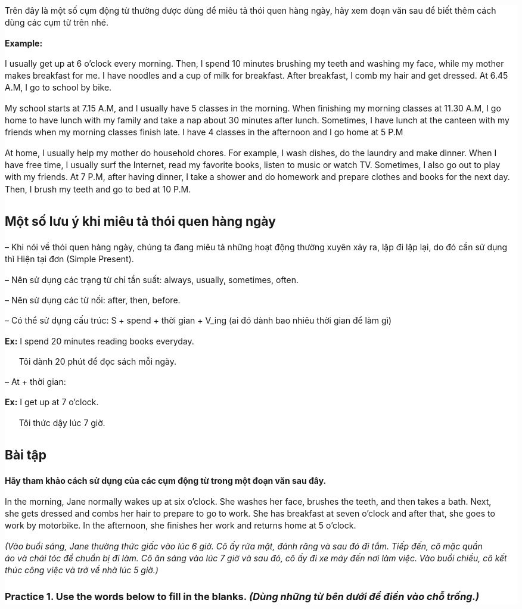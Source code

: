 Trên đây là một số cụm động từ thường được dùng để miêu tả thói quen hàng ngày, hãy xem đoạn văn sau để biết thêm cách dùng các cụm từ trên nhé.

**Example:**

I usually get up at 6 o’clock every morning. Then, I spend 10 minutes brushing my teeth and washing my face, while my mother makes breakfast for me. I have noodles and a cup of milk for breakfast. After breakfast, I comb my hair and get dressed. At 6.45 A.M, I go to school by bike.

My school starts at 7.15 A.M, and I usually have 5 classes in the morning. When finishing my morning classes at 11.30 A.M, I go home to have lunch with my family and take a nap about 30 minutes after lunch. Sometimes, I have lunch at the canteen with my friends when my morning classes finish late. I have 4 classes in the afternoon and I go home at 5 P.M

At home, I usually help my mother do household chores. For example, I wash dishes, do the laundry and make dinner. When I have free time, I usually surf the Internet, read my favorite books, listen to music or watch TV. Sometimes, I also go out to play with my friends. At 7 P.M, after having dinner, I take a shower and do homework and prepare clothes and books for the next day. Then, I brush my teeth and go to bed at 10 P.M.

## **Một số lưu ý khi miêu tả thói quen hàng ngày**

– Khi nói về thói quen hàng ngày, chúng ta đang miêu tả những hoạt động thường xuyên xảy ra, lặp đi lặp lại, do đó cần sử dụng thì Hiện tại đơn (Simple Present).

– Nên sử dụng các trạng từ chỉ tần suất: always, usually, sometimes, often.

– Nên sử dụng các từ nối: after, then, before.

– Có thể sử dụng cấu trúc: S + spend + thời gian + V_ing (ai đó dành bao nhiêu thời gian để làm gì)

**Ex:** I spend 20 minutes reading books everyday.

      Tôi dành 20 phút để đọc sách mỗi ngày.

– At + thời gian:

**Ex:** I get up at 7 o’clock.

      Tôi thức dậy lúc 7 giờ.


## Bài tập

**Hãy tham khảo cách sử dụng của các cụm động từ trong một đoạn văn sau đây.**

In the morning, Jane normally wakes up at six o’clock. She washes her face, brushes the teeth, and then takes a bath. Next, she gets dressed and combs her hair to prepare to go to work. She has breakfast at seven o’clock and after that, she goes to work by motorbike. In the afternoon, she finishes her work and returns home at 5 o’clock.

_(Vào buổi sáng, Jane thường thức giấc vào lúc 6 giờ. Cô ấy rửa mặt, đánh răng và sau đó đi tắm. Tiếp đến, cô mặc quần áo và chải tóc để chuẩn bị đi làm. Cô ăn sáng vào lúc 7 giờ và sau đó, cô ấy đi xe máy đến nơi làm việc. Vào buổi chiều, cô kết thúc công việc và trở về nhà lúc 5 giờ.)_


### **Practice 1. Use the words below to fill in the blanks. _(Dùng những từ bên dưới để điền vào chỗ trống.)_**
